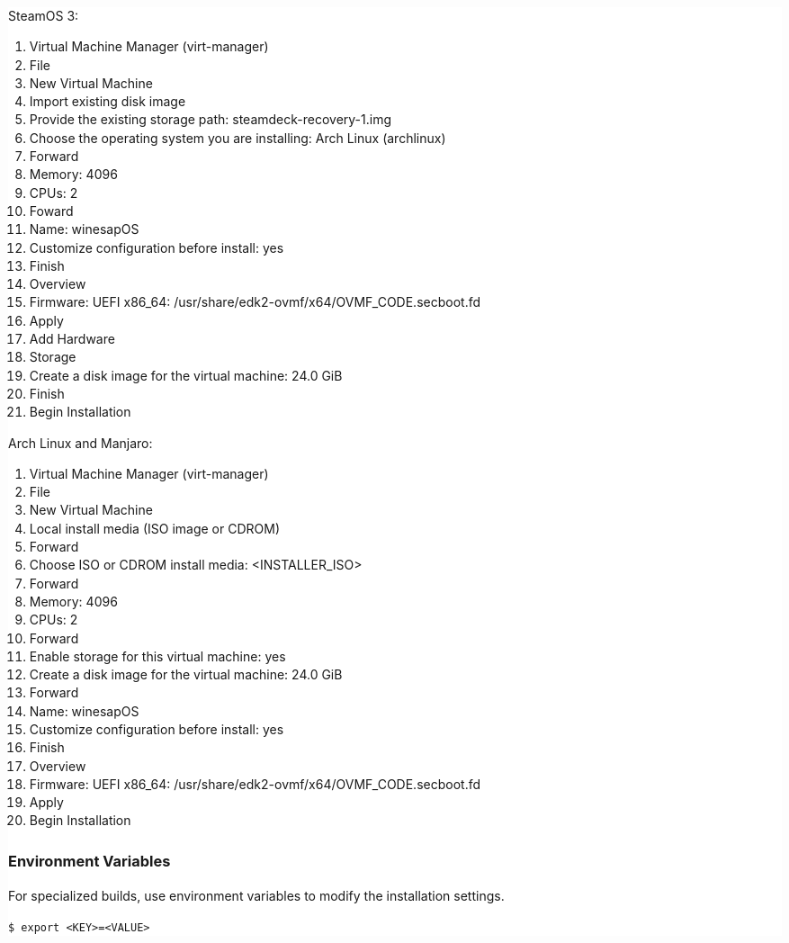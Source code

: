 SteamOS 3:

1. Virtual Machine Manager (virt-manager)
2. File
3. New Virtual Machine
4. Import existing disk image
5. Provide the existing storage path: steamdeck-recovery-1.img
6. Choose the operating system you are installing: Arch Linux (archlinux)
7. Forward
8. Memory: 4096
9. CPUs: 2
10. Foward
11. Name: winesapOS
11. Customize configuration before install: yes
12. Finish
13. Overview
14. Firmware: UEFI x86_64: /usr/share/edk2-ovmf/x64/OVMF_CODE.secboot.fd
15. Apply
16. Add Hardware
17. Storage
18. Create a disk image for the virtual machine: 24.0 GiB
19. Finish
20. Begin Installation

Arch Linux and Manjaro:

1. Virtual Machine Manager (virt-manager)
2. File
3. New Virtual Machine
4. Local install media (ISO image or CDROM)
5. Forward
6. Choose ISO or CDROM install media: <INSTALLER_ISO>
7. Forward
8. Memory: 4096
9. CPUs: 2
7. Forward
8. Enable storage for this virtual machine: yes
9. Create a disk image for the virtual machine: 24.0 GiB
10. Forward
11. Name: winesapOS
12. Customize configuration before install: yes
13. Finish
14. Overview
15. Firmware: UEFI x86_64: /usr/share/edk2-ovmf/x64/OVMF_CODE.secboot.fd
16. Apply
17. Begin Installation

### Environment Variables

For specialized builds, use environment variables to modify the installation settings.

```
$ export <KEY>=<VALUE>
```
